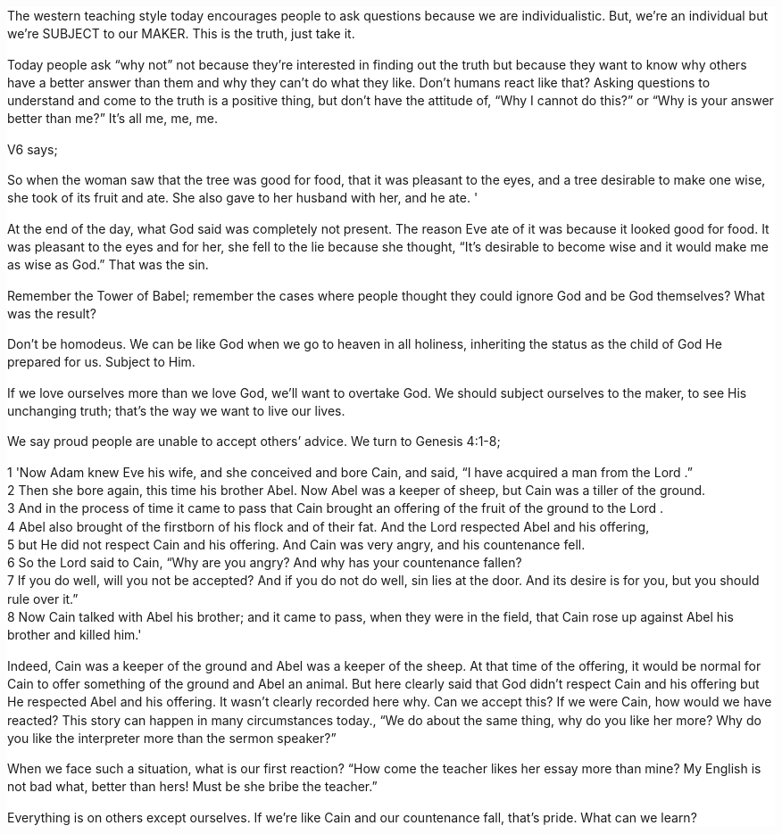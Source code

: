 The western teaching style today encourages people to ask questions because we are individualistic. But, we’re an individual but we’re SUBJECT to our MAKER. This is the truth, just take it. 

Today people ask “why not” not because they’re interested in finding out the truth but because they want to know why others have a better answer than them and why they can’t do what they like. Don’t humans react like that? Asking questions to understand and come to the truth is a positive thing, but don’t have the attitude of, “Why I cannot do this?” or “Why is your answer better than me?” It’s all me, me, me. 

V6 says; 

So when the woman saw that the tree was good for food, that it was pleasant to the eyes, and a tree desirable to make one wise, she took of its fruit and ate. She also gave to her husband with her, and he ate. '

At the end of the day, what God said was completely not present. The reason Eve ate of it was because it looked good for food. It was pleasant to the eyes and for her, she fell to the lie because she thought, “It’s desirable to become wise and it would make me as wise as God.” That was the sin. 

Remember the Tower of Babel; remember the cases where people thought they could ignore God and be God themselves? What was the result? 

Don’t be homodeus. We can be like God when we go to heaven in all holiness, inheriting the status as the child of God He prepared for us. Subject to Him. 

If we love ourselves more than we love God, we’ll want to overtake God. We should subject ourselves to the maker, to see His unchanging truth; that’s the way we want to live our lives. 

We say proud people are unable to accept others’ advice. We turn to Genesis 4:1-8; 

1 'Now Adam knew Eve his wife, and she conceived and bore Cain, and said, “I have acquired a man from the Lord .”  
2 Then she bore again, this time his brother Abel. Now Abel was a keeper of sheep, but Cain was a tiller of the ground.  
3 And in the process of time it came to pass that Cain brought an offering of the fruit of the ground to the Lord .  
4 Abel also brought of the firstborn of his flock and of their fat. And the Lord respected Abel and his offering,  
5 but He did not respect Cain and his offering. And Cain was very angry, and his countenance fell.  
6 So the Lord said to Cain, “Why are you angry? And why has your countenance fallen?  
7 If you do well, will you not be accepted? And if you do not do well, sin lies at the door. And its desire is for you, but you should rule over it.”  
8 Now Cain talked with Abel his brother; and it came to pass, when they were in the field, that Cain rose up against Abel his brother and killed him.'

Indeed, Cain was a keeper of the ground and Abel was a keeper of the sheep. At that time of the offering, it would be normal for Cain to offer something of the ground and Abel an animal. But here clearly said that God didn’t respect Cain and his offering but He respected Abel and his offering. It wasn’t clearly recorded here why. Can we accept this? If we were Cain, how would we have reacted? This story can happen in many circumstances today., “We do about the same thing, why do you like her more? Why do you like the interpreter more than the sermon speaker?” 

When we face such a situation, what is our first reaction? “How come the teacher likes her essay more than mine? My English is not bad what, better than hers! Must be she bribe the teacher.” 

Everything is on others except ourselves. If we’re like Cain and our countenance fall, that’s pride. What can we learn? 
